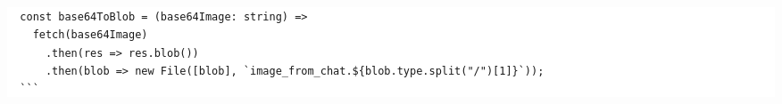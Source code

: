 ````
  const base64ToBlob = (base64Image: string) =>
    fetch(base64Image)
      .then(res => res.blob())
      .then(blob => new File([blob], `image_from_chat.${blob.type.split("/")[1]}`));
  ```
````
